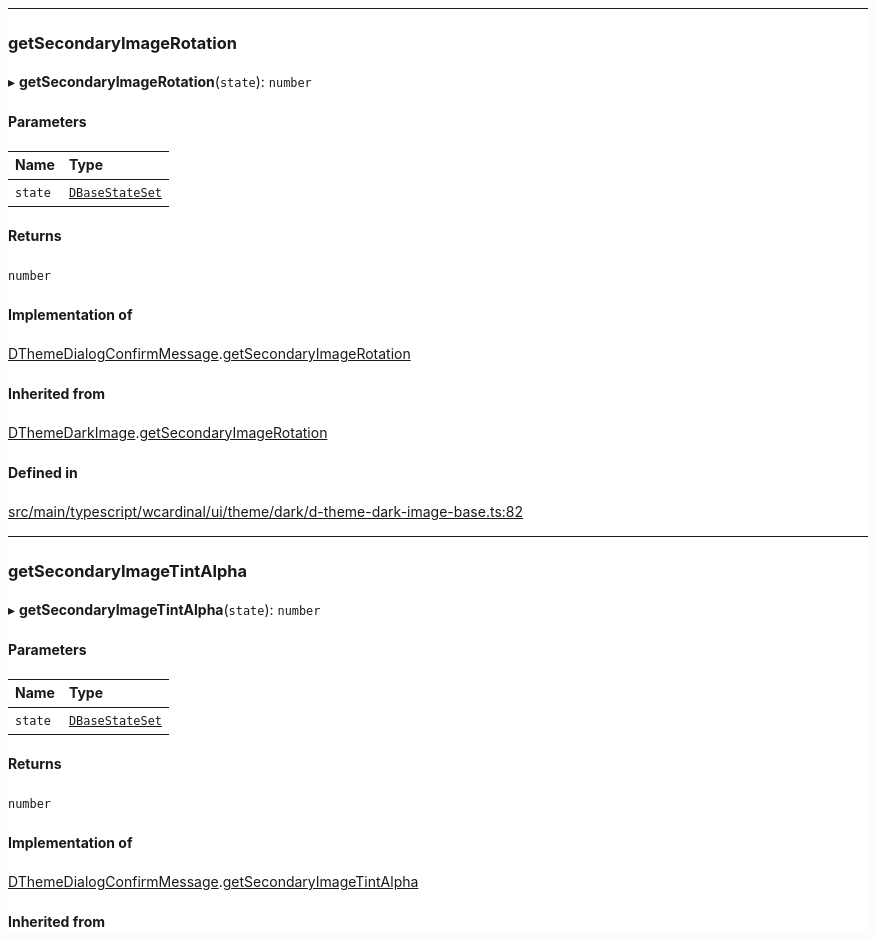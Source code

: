 ___

### getSecondaryImageRotation

▸ **getSecondaryImageRotation**(`state`): `number`

#### Parameters

| Name | Type |
| :------ | :------ |
| `state` | [`DBaseStateSet`](../interfaces/DBaseStateSet.md) |

#### Returns

`number`

#### Implementation of

[DThemeDialogConfirmMessage](../interfaces/DThemeDialogConfirmMessage.md).[getSecondaryImageRotation](../interfaces/DThemeDialogConfirmMessage.md#getsecondaryimagerotation)

#### Inherited from

[DThemeDarkImage](DThemeDarkImage.md).[getSecondaryImageRotation](DThemeDarkImage.md#getsecondaryimagerotation)

#### Defined in

[src/main/typescript/wcardinal/ui/theme/dark/d-theme-dark-image-base.ts:82](https://github.com/winter-cardinal/winter-cardinal-ui/blob/v0.442.0/src/main/typescript/wcardinal/ui/theme/dark/d-theme-dark-image-base.ts#L82)

___

### getSecondaryImageTintAlpha

▸ **getSecondaryImageTintAlpha**(`state`): `number`

#### Parameters

| Name | Type |
| :------ | :------ |
| `state` | [`DBaseStateSet`](../interfaces/DBaseStateSet.md) |

#### Returns

`number`

#### Implementation of

[DThemeDialogConfirmMessage](../interfaces/DThemeDialogConfirmMessage.md).[getSecondaryImageTintAlpha](../interfaces/DThemeDialogConfirmMessage.md#getsecondaryimagetintalpha)

#### Inherited from
